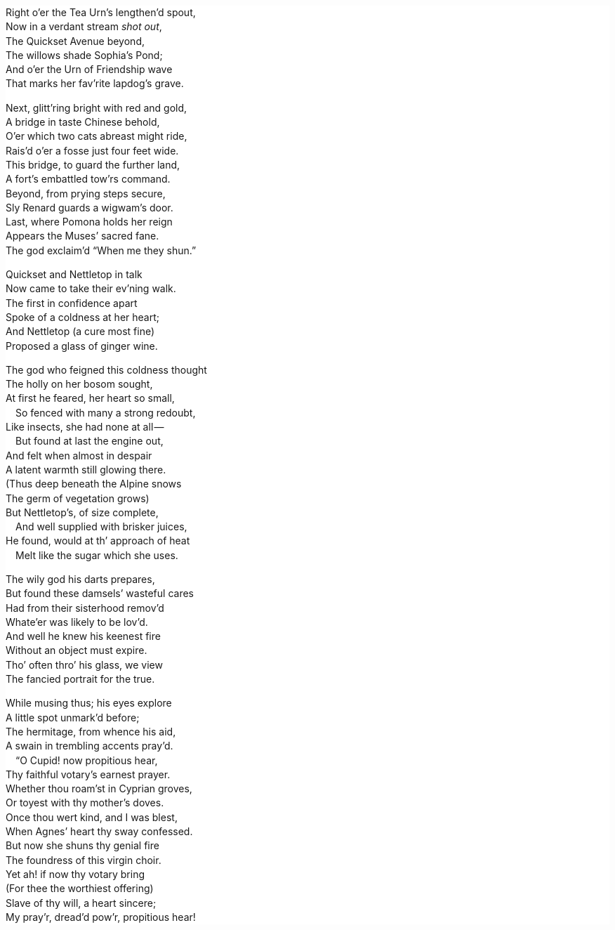 Right o’er the Tea Urn’s lengthen’d spout,  
Now in a verdant stream *shot out*,  
The Quickset Avenue beyond,  
The willows shade Sophia’s Pond;  
And o’er the Urn of Friendship wave  
That marks her fav’rite lapdog’s grave.

Next, glitt’ring bright with red and gold,  
A bridge in taste Chinese behold,  
O’er which two cats abreast might ride,  
Rais’d o’er a fosse just four feet wide.  
This bridge, to guard the further land,  
A fort’s embattled tow’rs command.  
Beyond, from prying steps secure,  
Sly Renard guards a wigwam’s door.  
Last, where Pomona holds her reign  
Appears the Muses’ sacred fane.  
The god exclaim’d “When me they shun.”  

Quickset and Nettletop in talk  
Now came to take their ev’ning walk.  
The first in confidence apart  
Spoke of a coldness at her heart;  
And Nettletop (a cure most fine)  
Proposed a glass of ginger wine.  

The god who feigned this coldness thought  
The holly on her bosom sought,  
At first he feared, her heart so small,  
&emsp;So fenced with many a strong redoubt,  
Like insects, she had none at all —   
&emsp;But found at last the engine out,  
And felt when almost in despair  
A latent warmth still glowing there.  
(Thus deep beneath the Alpine snows  
The germ of vegetation grows)  
But Nettletop’s, of size complete,  
&emsp;And well supplied with brisker juices,  
He found, would at th’ approach of heat  
&emsp;Melt like the sugar which she uses.

The wily god his darts prepares,  
But found these damsels’ wasteful cares  
Had from their sisterhood remov’d  
Whate’er was likely to be lov’d.  
And well he knew his keenest fire  
Without an object must expire.  
Tho’ often thro’ his glass, we view  
The fancied portrait for the true.  

While musing thus; his eyes explore  
A little spot unmark’d before;  
The hermitage, from whence his aid,  
A swain in trembling accents pray’d.  
&emsp;“O Cupid! now propitious hear,  
Thy faithful votary’s earnest prayer.  
Whether thou roam’st in Cyprian groves,  
Or toyest with thy mother’s doves.  
Once thou wert kind, and I was blest,  
When Agnes’ heart thy sway confessed.  
But now she shuns thy genial fire  
The foundress of this virgin choir.  
Yet ah! if now thy votary bring  
(For thee the worthiest offering)  
Slave of thy will, a heart sincere;  
My pray’r, dread’d pow’r, propitious hear!  